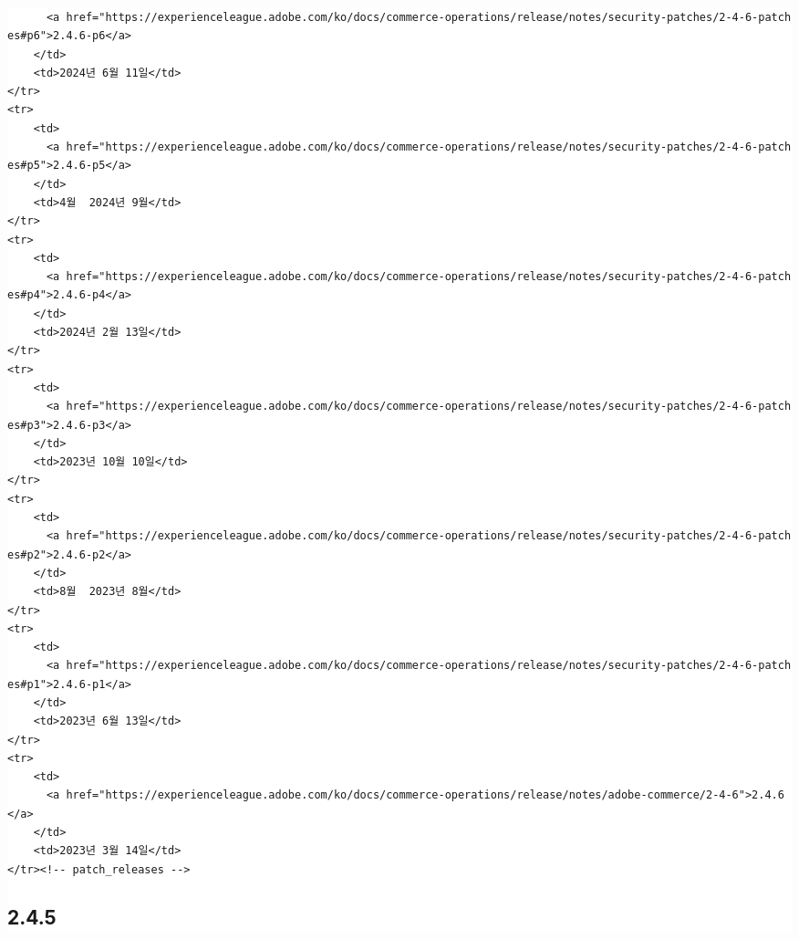           <a href="https://experienceleague.adobe.com/ko/docs/commerce-operations/release/notes/security-patches/2-4-6-patches#p6">2.4.6-p6</a>
        </td>
        <td>2024년 6월 11일</td>
    </tr>
    <tr>
        <td>
          <a href="https://experienceleague.adobe.com/ko/docs/commerce-operations/release/notes/security-patches/2-4-6-patches#p5">2.4.6-p5</a>
        </td>
        <td>4월  2024년 9월</td>
    </tr>
    <tr>
        <td>
          <a href="https://experienceleague.adobe.com/ko/docs/commerce-operations/release/notes/security-patches/2-4-6-patches#p4">2.4.6-p4</a>
        </td>
        <td>2024년 2월 13일</td>
    </tr>
    <tr>
        <td>
          <a href="https://experienceleague.adobe.com/ko/docs/commerce-operations/release/notes/security-patches/2-4-6-patches#p3">2.4.6-p3</a>
        </td>
        <td>2023년 10월 10일</td>
    </tr>
    <tr>
        <td>
          <a href="https://experienceleague.adobe.com/ko/docs/commerce-operations/release/notes/security-patches/2-4-6-patches#p2">2.4.6-p2</a>
        </td>
        <td>8월  2023년 8월</td>
    </tr>
    <tr>
        <td>
          <a href="https://experienceleague.adobe.com/ko/docs/commerce-operations/release/notes/security-patches/2-4-6-patches#p1">2.4.6-p1</a>
        </td>
        <td>2023년 6월 13일</td>
    </tr>
    <tr>
        <td>
          <a href="https://experienceleague.adobe.com/ko/docs/commerce-operations/release/notes/adobe-commerce/2-4-6">2.4.6</a>
        </td>
        <td>2023년 3월 14일</td>
    </tr><!-- patch_releases -->
  </tbody>
</table>

## 2.4.5
